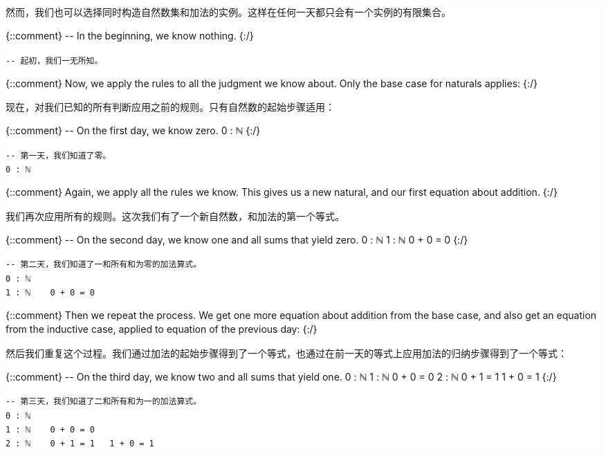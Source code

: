 然而，我们也可以选择同时构造自然数集和加法的实例。这样在任何一天都只会有一个实例的有限集合。

{::comment}
    -- In the beginning, we know nothing.
{:/}

    -- 起初，我们一无所知。

{::comment}
Now, we apply the rules to all the judgment we know about.  Only the
base case for naturals applies:
{:/}

现在，对我们已知的所有判断应用之前的规则。只有自然数的起始步骤适用：

{::comment}
    -- On the first day, we know zero.
    0 : ℕ
{:/}

    -- 第一天，我们知道了零。
    0 : ℕ

{::comment}
Again, we apply all the rules we know.  This gives us a new natural,
and our first equation about addition.
{:/}

我们再次应用所有的规则。这次我们有了一个新自然数，和加法的第一个等式。

{::comment}
    -- On the second day, we know one and all sums that yield zero.
    0 : ℕ
    1 : ℕ    0 + 0 = 0
{:/}

    -- 第二天，我们知道了一和所有和为零的加法算式。
    0 : ℕ
    1 : ℕ    0 + 0 = 0

{::comment}
Then we repeat the process.  We get one more equation about addition
from the base case, and also get an equation from the inductive case,
applied to equation of the previous day:
{:/}

然后我们重复这个过程。我们通过加法的起始步骤得到了一个等式，也通过在前一天的等式上应用加法的归纳步骤得到了一个等式：

{::comment}
    -- On the third day, we know two and all sums that yield one.
    0 : ℕ
    1 : ℕ    0 + 0 = 0
    2 : ℕ    0 + 1 = 1   1 + 0 = 1
{:/}

    -- 第三天，我们知道了二和所有和为一的加法算式。
    0 : ℕ
    1 : ℕ    0 + 0 = 0
    2 : ℕ    0 + 1 = 1   1 + 0 = 1
